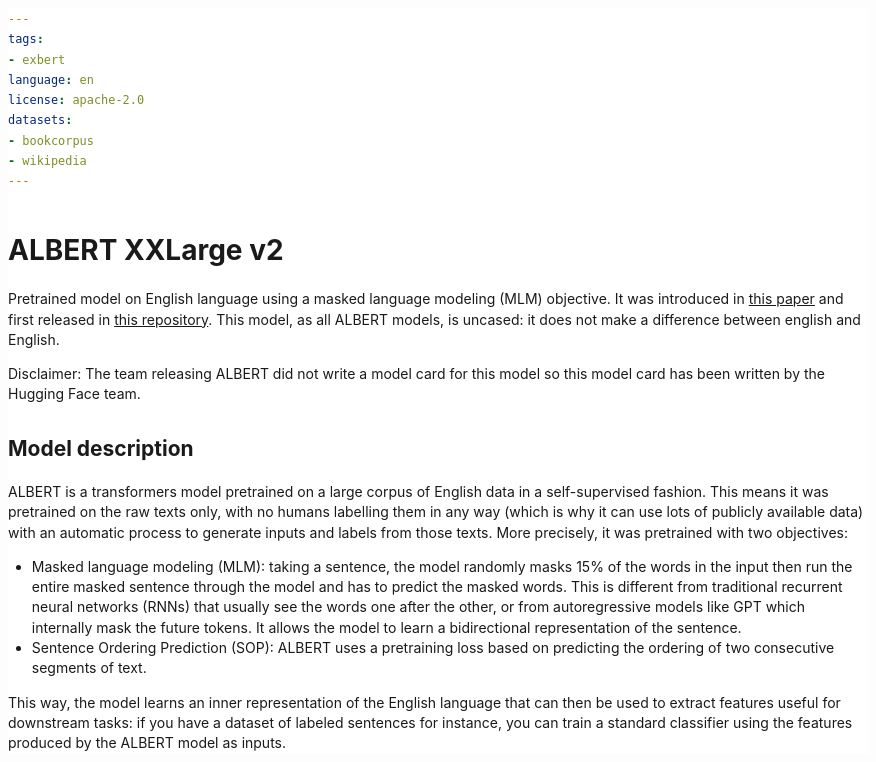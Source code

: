 ```yaml
---
tags:
- exbert
language: en
license: apache-2.0
datasets:
- bookcorpus
- wikipedia
---
```


# ALBERT XXLarge v2

Pretrained model on English language using a masked language modeling (MLM) objective. It was introduced in
[this paper](https://arxiv.org/abs/1909.11942) and first released in
[this repository](https://github.com/google-research/albert). This model, as all ALBERT models, is uncased: it does not make a difference
between english and English.

Disclaimer: The team releasing ALBERT did not write a model card for this model so this model card has been written by
the Hugging Face team.

## Model description

ALBERT is a transformers model pretrained on a large corpus of English data in a self-supervised fashion. This means it
was pretrained on the raw texts only, with no humans labelling them in any way (which is why it can use lots of
publicly available data) with an automatic process to generate inputs and labels from those texts. More precisely, it
was pretrained with two objectives:

- Masked language modeling (MLM): taking a sentence, the model randomly masks 15% of the words in the input then run
  the entire masked sentence through the model and has to predict the masked words. This is different from traditional
  recurrent neural networks (RNNs) that usually see the words one after the other, or from autoregressive models like
  GPT which internally mask the future tokens. It allows the model to learn a bidirectional representation of the
  sentence.
- Sentence Ordering Prediction (SOP): ALBERT uses a pretraining loss based on predicting the ordering of two consecutive segments of text.

This way, the model learns an inner representation of the English language that can then be used to extract features
useful for downstream tasks: if you have a dataset of labeled sentences for instance, you can train a standard
classifier using the features produced by the ALBERT model as inputs.
